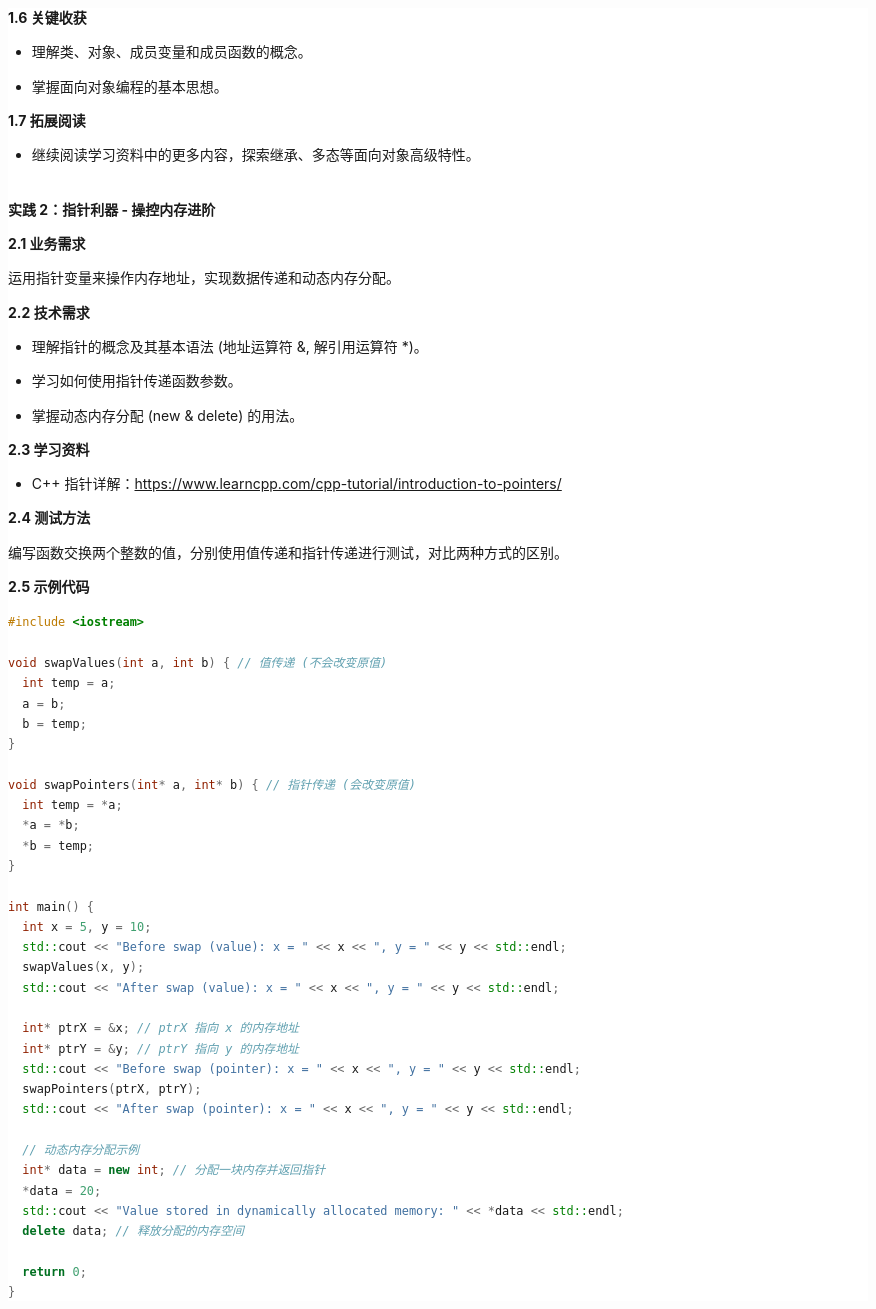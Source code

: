 **1.6 关键收获**

-   理解类、对象、成员变量和成员函数的概念。

-   掌握面向对象编程的基本思想。

**1.7 拓展阅读**

-   继续阅读学习资料中的更多内容，探索继承、多态等面向对象高级特性。
<br><br>

**实践 2：指针利器 - 操控内存进阶**

**2.1 业务需求**

运用指针变量来操作内存地址，实现数据传递和动态内存分配。

**2.2 技术需求**

-   理解指针的概念及其基本语法 (地址运算符 &, 解引用运算符 \*)。

-   学习如何使用指针传递函数参数。

-   掌握动态内存分配 (new & delete) 的用法。

**2.3 学习资料**

-   C++ 指针详解：https://www.learncpp.com/cpp-tutorial/introduction-to-pointers/

**2.4 测试方法**

编写函数交换两个整数的值，分别使用值传递和指针传递进行测试，对比两种方式的区别。

**2.5 示例代码**

```c++
#include <iostream>

void swapValues(int a, int b) { // 值传递 (不会改变原值)
  int temp = a;
  a = b;
  b = temp;
}

void swapPointers(int* a, int* b) { // 指针传递 (会改变原值)
  int temp = *a;
  *a = *b;
  *b = temp;
}

int main() {
  int x = 5, y = 10;
  std::cout << "Before swap (value): x = " << x << ", y = " << y << std::endl;
  swapValues(x, y);
  std::cout << "After swap (value): x = " << x << ", y = " << y << std::endl;

  int* ptrX = &x; // ptrX 指向 x 的内存地址
  int* ptrY = &y; // ptrY 指向 y 的内存地址
  std::cout << "Before swap (pointer): x = " << x << ", y = " << y << std::endl;
  swapPointers(ptrX, ptrY);
  std::cout << "After swap (pointer): x = " << x << ", y = " << y << std::endl;

  // 动态内存分配示例
  int* data = new int; // 分配一块内存并返回指针
  *data = 20;
  std::cout << "Value stored in dynamically allocated memory: " << *data << std::endl;
  delete data; // 释放分配的内存空间

  return 0;
}

```